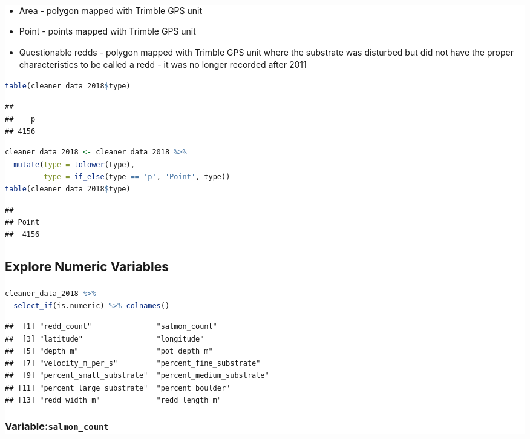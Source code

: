 -   Area - polygon mapped with Trimble GPS unit

-   Point - points mapped with Trimble GPS unit

-   Questionable redds - polygon mapped with Trimble GPS unit where the
    substrate was disturbed but did not have the proper characteristics
    to be called a redd - it was no longer recorded after 2011

``` r
table(cleaner_data_2018$type)
```

    ## 
    ##    p 
    ## 4156

``` r
cleaner_data_2018 <- cleaner_data_2018 %>% 
  mutate(type = tolower(type),
         type = if_else(type == 'p', 'Point', type))
table(cleaner_data_2018$type)
```

    ## 
    ## Point 
    ##  4156

## Explore Numeric Variables

``` r
cleaner_data_2018 %>% 
  select_if(is.numeric) %>% colnames()
```

    ##  [1] "redd_count"               "salmon_count"            
    ##  [3] "latitude"                 "longitude"               
    ##  [5] "depth_m"                  "pot_depth_m"             
    ##  [7] "velocity_m_per_s"         "percent_fine_substrate"  
    ##  [9] "percent_small_substrate"  "percent_medium_substrate"
    ## [11] "percent_large_substrate"  "percent_boulder"         
    ## [13] "redd_width_m"             "redd_length_m"

### Variable:`salmon_count`

